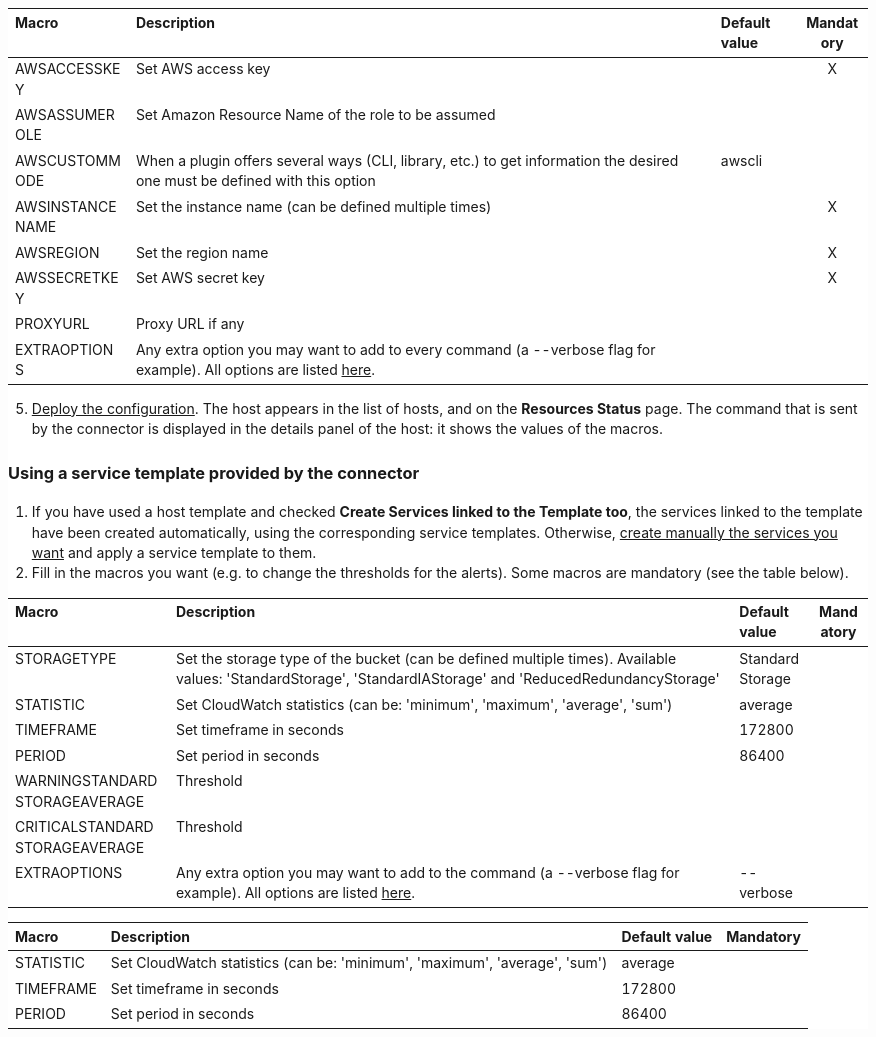 | Macro           | Description                                                                                                                              | Default value     | Mandatory |
|:----------------|:-----------------------------------------------------------------------------------------------------------------------------------------|:------------------|:---------:|
| AWSACCESSKEY    | Set AWS access key                                                                                                                       |                   |     X     |
| AWSASSUMEROLE   | Set Amazon Resource Name of the role to be assumed                                                                                       |                   |           |
| AWSCUSTOMMODE   | When a plugin offers several ways (CLI, library, etc.) to get information the desired one must be defined with this option               | awscli            |           |
| AWSINSTANCENAME | Set the instance name (can be defined multiple times)                                                                                    |                   |     X     |
| AWSREGION       | Set the region name                                                                                                                      |                   |     X     |
| AWSSECRETKEY    | Set AWS secret key                                                                                                                       |                   |     X     |
| PROXYURL        | Proxy URL if any                                                                                                                         |                   |           |
| EXTRAOPTIONS    | Any extra option you may want to add to every command (a --verbose flag for example). All options are listed [here](#available-options). |                   |           |

5. [Deploy the configuration](/docs/monitoring/monitoring-servers/deploying-a-configuration). The host appears in the list of hosts, and on the **Resources Status** page. The command that is sent by the connector is displayed in the details panel of the host: it shows the values of the macros.

### Using a service template provided by the connector

1. If you have used a host template and checked **Create Services linked to the Template too**, the services linked to the template have been created automatically, using the corresponding service templates. Otherwise, [create manually the services you want](/docs/monitoring/basic-objects/services) and apply a service template to them.
2. Fill in the macros you want (e.g. to change the thresholds for the alerts). Some macros are mandatory (see the table below).

<Tabs groupId="sync">
<TabItem value="S3-Bucket-Size" label="S3-Bucket-Size">

| Macro                          | Description                                                                                                                                                 | Default value     | Mandatory   |
|:-------------------------------|:------------------------------------------------------------------------------------------------------------------------------------------------------------|:------------------|:-----------:|
| STORAGETYPE                    | Set the storage type of the bucket (can be defined multiple times). Available values: 'StandardStorage', 'StandardIAStorage' and 'ReducedRedundancyStorage' | StandardStorage   |             |
| STATISTIC                      | Set CloudWatch statistics (can be: 'minimum', 'maximum', 'average', 'sum')                                                                                  | average           |             |
| TIMEFRAME                      | Set timeframe in seconds                                                                                                                                    | 172800            |             |
| PERIOD                         | Set period in seconds                                                                                                                                       | 86400             |             |
| WARNINGSTANDARDSTORAGEAVERAGE  | Threshold                                                                                                                                                   |                   |             |
| CRITICALSTANDARDSTORAGEAVERAGE | Threshold                                                                                                                                                   |                   |             |
| EXTRAOPTIONS                   | Any extra option you may want to add to the command (a --verbose flag for example). All options are listed [here](#available-options).                      | --verbose         |             |

</TabItem>
<TabItem value="S3-Objects" label="S3-Objects">

| Macro                          | Description                                                                                                                            | Default value     | Mandatory   |
|:-------------------------------|:---------------------------------------------------------------------------------------------------------------------------------------|:------------------|:-----------:|
| STATISTIC                      | Set CloudWatch statistics (can be: 'minimum', 'maximum', 'average', 'sum')                                                             | average           |             |
| TIMEFRAME                      | Set timeframe in seconds                                                                                                               | 172800            |             |
| PERIOD                         | Set period in seconds                                                                                                                  | 86400             |             |
